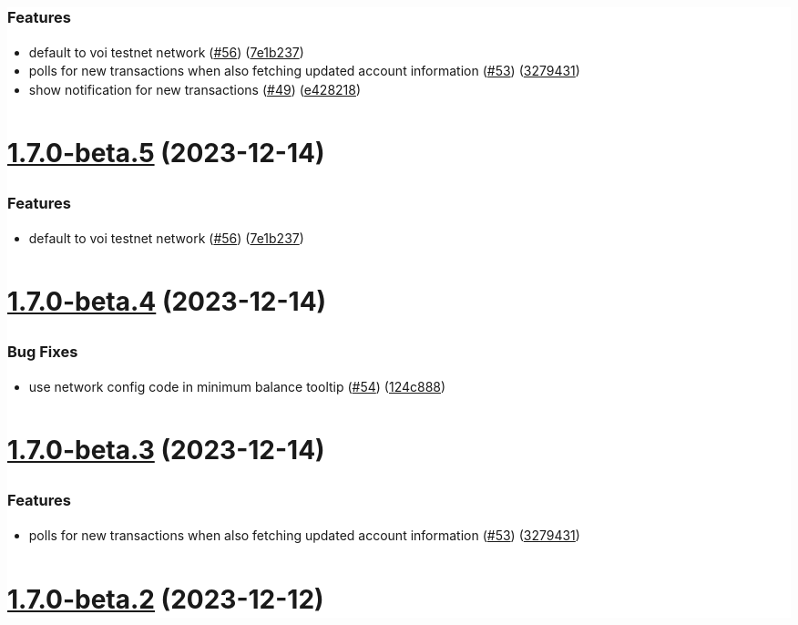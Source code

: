 
### Features

* default to voi testnet network ([#56](https://github.com/agoralabs-sh/kibisis-web-extension/issues/56)) ([7e1b237](https://github.com/agoralabs-sh/kibisis-web-extension/commit/7e1b2371af9aa8252304251c84ab65459652b782))
* polls for new transactions when also fetching updated account information ([#53](https://github.com/agoralabs-sh/kibisis-web-extension/issues/53)) ([3279431](https://github.com/agoralabs-sh/kibisis-web-extension/commit/32794319867e238bd963a206595ea1ca61312154))
* show notification for new transactions ([#49](https://github.com/agoralabs-sh/kibisis-web-extension/issues/49)) ([e428218](https://github.com/agoralabs-sh/kibisis-web-extension/commit/e428218f737bd8955a1144160f1c87e01cef6cab))

# [1.7.0-beta.5](https://github.com/agoralabs-sh/kibisis-web-extension/compare/v1.7.0-beta.4...v1.7.0-beta.5) (2023-12-14)


### Features

* default to voi testnet network ([#56](https://github.com/agoralabs-sh/kibisis-web-extension/issues/56)) ([7e1b237](https://github.com/agoralabs-sh/kibisis-web-extension/commit/7e1b2371af9aa8252304251c84ab65459652b782))

# [1.7.0-beta.4](https://github.com/agoralabs-sh/kibisis-web-extension/compare/v1.7.0-beta.3...v1.7.0-beta.4) (2023-12-14)


### Bug Fixes

* use network config code in minimum balance tooltip ([#54](https://github.com/agoralabs-sh/kibisis-web-extension/issues/54)) ([124c888](https://github.com/agoralabs-sh/kibisis-web-extension/commit/124c888e64f9745b72dd30481a08228ac17d4313))

# [1.7.0-beta.3](https://github.com/agoralabs-sh/kibisis-web-extension/compare/v1.7.0-beta.2...v1.7.0-beta.3) (2023-12-14)


### Features

* polls for new transactions when also fetching updated account information ([#53](https://github.com/agoralabs-sh/kibisis-web-extension/issues/53)) ([3279431](https://github.com/agoralabs-sh/kibisis-web-extension/commit/32794319867e238bd963a206595ea1ca61312154))

# [1.7.0-beta.2](https://github.com/agoralabs-sh/kibisis-web-extension/compare/v1.7.0-beta.1...v1.7.0-beta.2) (2023-12-12)
